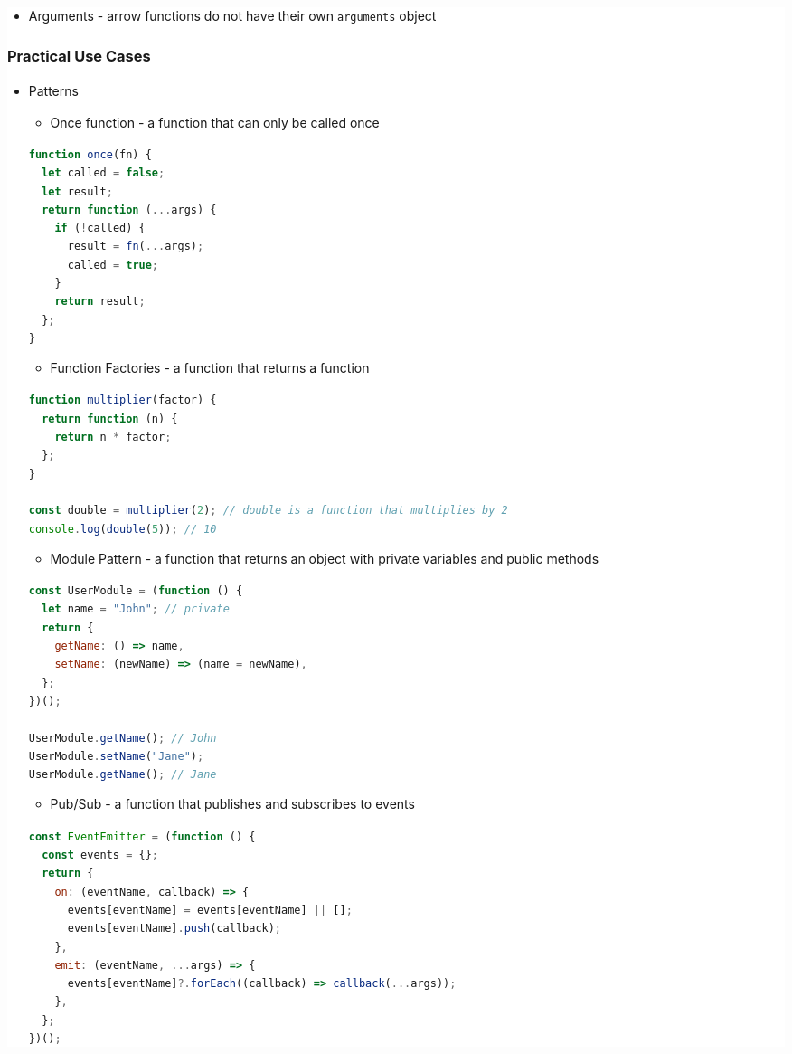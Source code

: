 - Arguments - arrow functions do not have their own `arguments` object

### Practical Use Cases

- Patterns

  - Once function - a function that can only be called once

  ```js
  function once(fn) {
    let called = false;
    let result;
    return function (...args) {
      if (!called) {
        result = fn(...args);
        called = true;
      }
      return result;
    };
  }
  ```

  - Function Factories - a function that returns a function

  ```js
  function multiplier(factor) {
    return function (n) {
      return n * factor;
    };
  }

  const double = multiplier(2); // double is a function that multiplies by 2
  console.log(double(5)); // 10
  ```

  - Module Pattern - a function that returns an object with private variables and public methods

  ```js
  const UserModule = (function () {
    let name = "John"; // private
    return {
      getName: () => name,
      setName: (newName) => (name = newName),
    };
  })();

  UserModule.getName(); // John
  UserModule.setName("Jane");
  UserModule.getName(); // Jane
  ```

  - Pub/Sub - a function that publishes and subscribes to events

  ```js
  const EventEmitter = (function () {
    const events = {};
    return {
      on: (eventName, callback) => {
        events[eventName] = events[eventName] || [];
        events[eventName].push(callback);
      },
      emit: (eventName, ...args) => {
        events[eventName]?.forEach((callback) => callback(...args));
      },
    };
  })();
  ```
